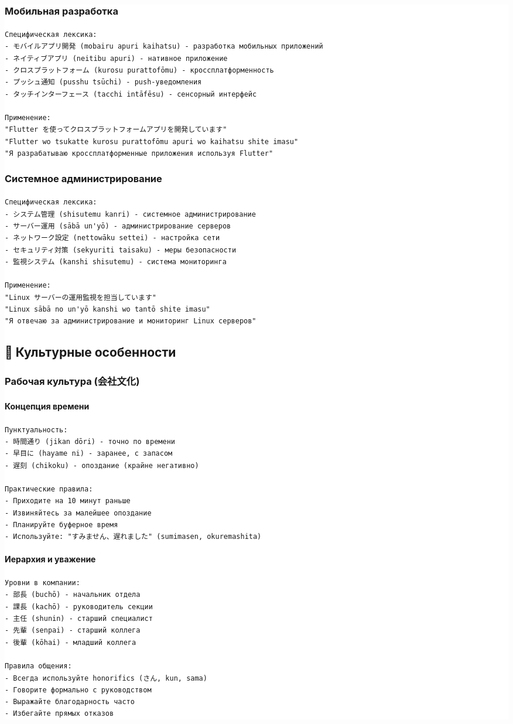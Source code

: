 ### Мобильная разработка  
```
Специфическая лексика:
- モバイルアプリ開発 (mobairu apuri kaihatsu) - разработка мобильных приложений
- ネイティブアプリ (neitibu apuri) - нативное приложение
- クロスプラットフォーム (kurosu purattofōmu) - кроссплатформенность
- プッシュ通知 (pusshu tsūchi) - push-уведомления
- タッチインターフェース (tacchi intāfēsu) - сенсорный интерфейс

Применение:
"Flutter を使ってクロスプラットフォームアプリを開発しています"
"Flutter wo tsukatte kurosu purattofōmu apuri wo kaihatsu shite imasu"
"Я разрабатываю кроссплатформенные приложения используя Flutter"
```

### Системное администрирование
```
Специфическая лексика:
- システム管理 (shisutemu kanri) - системное администрирование
- サーバー運用 (sābā un'yō) - администрирование серверов
- ネットワーク設定 (nettowāku settei) - настройка сети
- セキュリティ対策 (sekyuriti taisaku) - меры безопасности
- 監視システム (kanshi shisutemu) - система мониторинга

Применение:
"Linux サーバーの運用監視を担当しています"
"Linux sābā no un'yō kanshi wo tantō shite imasu"
"Я отвечаю за администрирование и мониторинг Linux серверов"
```

## 🌸 Культурные особенности

### Рабочая культура (会社文化)

#### Концепция времени
```
Пунктуальность:
- 時間通り (jikan dōri) - точно по времени
- 早目に (hayame ni) - заранее, с запасом
- 遅刻 (chikoku) - опоздание (крайне негативно)

Практические правила:
- Приходите на 10 минут раньше
- Извиняйтесь за малейшее опоздание
- Планируйте буферное время
- Используйте: "すみません、遅れました" (sumimasen, okuremashita)
```

#### Иерархия и уважение
```
Уровни в компании:
- 部長 (buchō) - начальник отдела
- 課長 (kachō) - руководитель секции  
- 主任 (shunin) - старший специалист
- 先輩 (senpai) - старший коллега
- 後輩 (kōhai) - младший коллега

Правила общения:
- Всегда используйте honorifics (さん, kun, sama)
- Говорите формально с руководством
- Выражайте благодарность часто
- Избегайте прямых отказов
```

